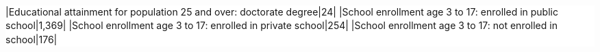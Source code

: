 |Educational attainment for population 25 and over: doctorate degree|24|
|School enrollment age 3 to 17: enrolled in public school|1,369|
|School enrollment age 3 to 17: enrolled in private school|254|
|School enrollment age 3 to 17: not enrolled in school|176|
